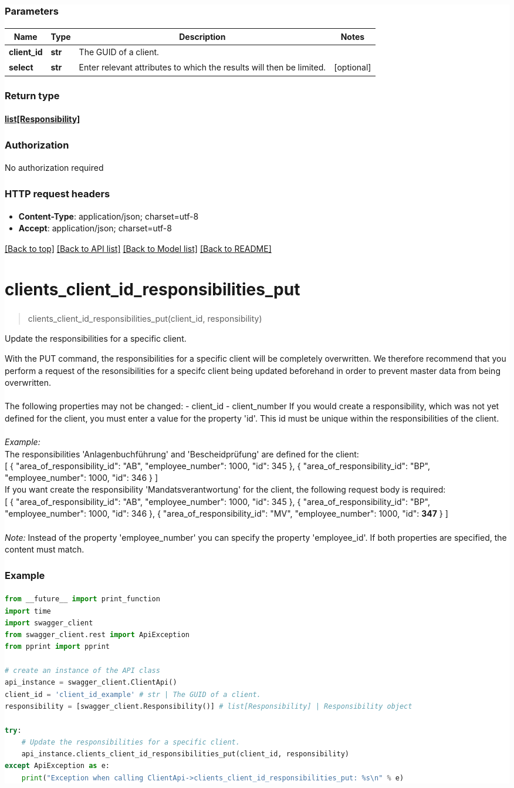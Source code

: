 ### Parameters

Name | Type | Description  | Notes
------------- | ------------- | ------------- | -------------
 **client_id** | **str**| The GUID of a client. | 
 **select** | **str**| Enter relevant attributes to which the results will then be limited.       | [optional] 

### Return type

[**list[Responsibility]**](Responsibility.md)

### Authorization

No authorization required

### HTTP request headers

 - **Content-Type**: application/json; charset=utf-8
 - **Accept**: application/json; charset=utf-8

[[Back to top]](#) [[Back to API list]](../README.md#documentation-for-api-endpoints) [[Back to Model list]](../README.md#documentation-for-models) [[Back to README]](../README.md)

# **clients_client_id_responsibilities_put**
> clients_client_id_responsibilities_put(client_id, responsibility)

Update the responsibilities for a specific client.

With the PUT command, the responsibilities for a specific client will be completely overwritten. We therefore recommend that you perform a request of the resonsibilities for a specifc client being updated beforehand in order to prevent master data from being overwritten.<br><br>  The following properties may not be changed: - client_id - client_number  If you would create a responsibility, which was not yet defined for the client, you must enter a value for the property 'id'. This id must be unique within the responsibilities of the client.<br><br>  *Example:*<br> The responsibilities 'Anlagenbuchführung' and 'Bescheidprüfung' are defined for the client:<br> [  {   \"area_of_responsibility_id\": \"AB\",   \"employee_number\": 1000,   \"id\": 345  },  {   \"area_of_responsibility_id\": \"BP\",   \"employee_number\": 1000,   \"id\": 346  } ]<br> If you want create the responsibility 'Mandatsverantwortung' for the client, the following request body is required:<br> [  {   \"area_of_responsibility_id\": \"AB\",   \"employee_number\": 1000,   \"id\": 345  },  {   \"area_of_responsibility_id\": \"BP\",   \"employee_number\": 1000,   \"id\": 346  },  {   \"area_of_responsibility_id\": \"MV\",   \"employee_number\": 1000,   \"id\": **347**  } ]<br><br>  *Note:* Instead of the property 'employee_number' you can specify the property 'employee_id'. If both properties are specified, the content must match. 

### Example
```python
from __future__ import print_function
import time
import swagger_client
from swagger_client.rest import ApiException
from pprint import pprint

# create an instance of the API class
api_instance = swagger_client.ClientApi()
client_id = 'client_id_example' # str | The GUID of a client.
responsibility = [swagger_client.Responsibility()] # list[Responsibility] | Responsibility object

try:
    # Update the responsibilities for a specific client.
    api_instance.clients_client_id_responsibilities_put(client_id, responsibility)
except ApiException as e:
    print("Exception when calling ClientApi->clients_client_id_responsibilities_put: %s\n" % e)
```
